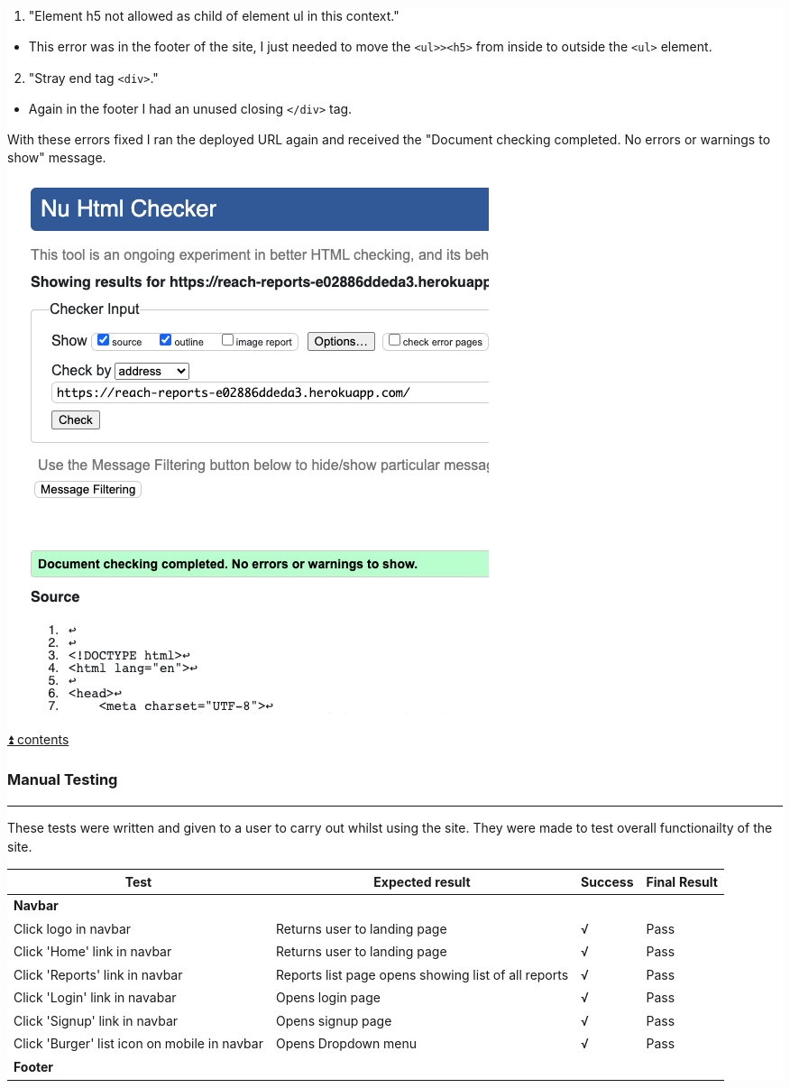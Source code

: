 1.  "Element h5 not allowed as child of element ul in this context."
- This error was in the footer of the site, I just needed to move the `<ul>><h5>` from inside to outside the `<ul>` element.

2. "Stray end tag `<div>`."
- Again in the footer I had an unused closing `</div>` tag.

With these errors fixed I ran the deployed URL again and received the "Document checking completed. No errors or warnings to show" message.

![W3C Html validation success](README_images/testing/w3c_html.png)

[⏫ contents](#contents)

### Manual Testing
----------------
These tests were written and given to a user to carry out whilst using the site. They were made to test overall functionailty of the site.

| **Test** | **Expected result** | **Success** | **Final Result** |
| ---- | ------ | ------ | ------ |
| **Navbar** |
| Click logo in navbar | Returns user to landing page | √ | Pass |
| Click 'Home' link in navbar | Returns user to landing page | √ | Pass |
| Click 'Reports' link in navbar | Reports list page opens showing list of all reports | √ | Pass |
| Click 'Login' link in navabar | Opens login page | √ | Pass |
| Click 'Signup' link in navbar | Opens signup page | √ | Pass |
| Click 'Burger' list icon on mobile in navbar | Opens Dropdown menu | √ | Pass |
| **Footer** |